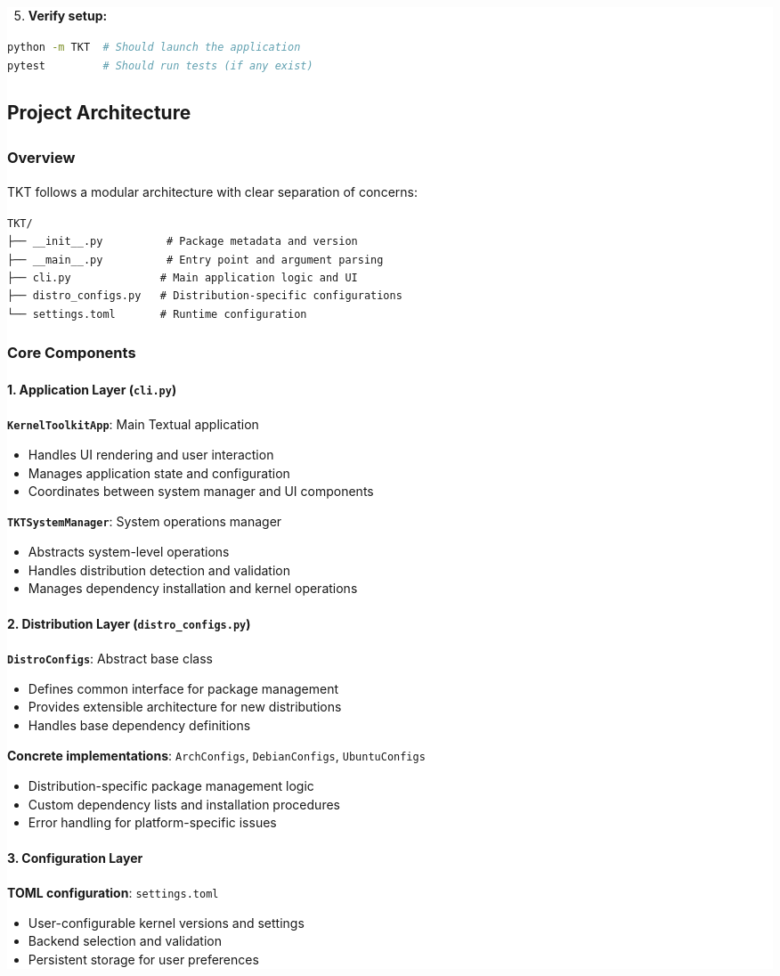 5. **Verify setup:**
```bash
python -m TKT  # Should launch the application
pytest         # Should run tests (if any exist)
```

## Project Architecture

### Overview

TKT follows a modular architecture with clear separation of concerns:

```
TKT/
├── __init__.py          # Package metadata and version
├── __main__.py          # Entry point and argument parsing  
├── cli.py              # Main application logic and UI
├── distro_configs.py   # Distribution-specific configurations
└── settings.toml       # Runtime configuration
```

### Core Components

#### 1. Application Layer (`cli.py`)

**`KernelToolkitApp`**: Main Textual application
- Handles UI rendering and user interaction
- Manages application state and configuration
- Coordinates between system manager and UI components

**`TKTSystemManager`**: System operations manager
- Abstracts system-level operations
- Handles distribution detection and validation
- Manages dependency installation and kernel operations

#### 2. Distribution Layer (`distro_configs.py`)

**`DistroConfigs`**: Abstract base class
- Defines common interface for package management
- Provides extensible architecture for new distributions
- Handles base dependency definitions

**Concrete implementations**: `ArchConfigs`, `DebianConfigs`, `UbuntuConfigs`
- Distribution-specific package management logic
- Custom dependency lists and installation procedures
- Error handling for platform-specific issues

#### 3. Configuration Layer

**TOML configuration**: `settings.toml`
- User-configurable kernel versions and settings
- Backend selection and validation
- Persistent storage for user preferences
